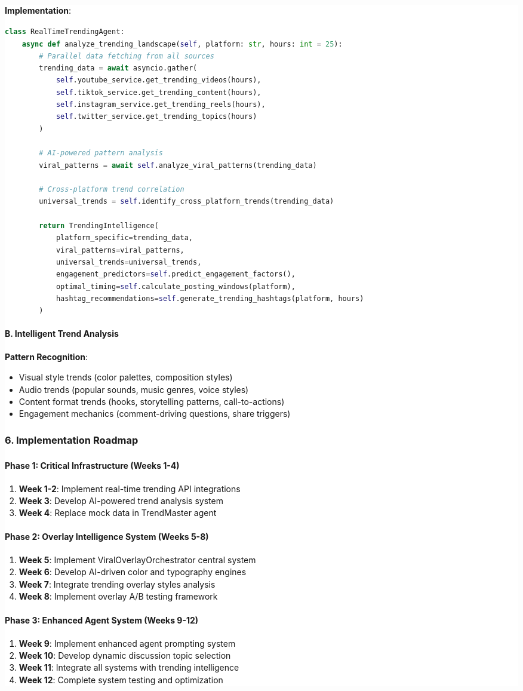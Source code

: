 **Implementation**:
```python
class RealTimeTrendingAgent:
    async def analyze_trending_landscape(self, platform: str, hours: int = 25):
        # Parallel data fetching from all sources
        trending_data = await asyncio.gather(
            self.youtube_service.get_trending_videos(hours),
            self.tiktok_service.get_trending_content(hours),
            self.instagram_service.get_trending_reels(hours),
            self.twitter_service.get_trending_topics(hours)
        )
        
        # AI-powered pattern analysis
        viral_patterns = await self.analyze_viral_patterns(trending_data)
        
        # Cross-platform trend correlation
        universal_trends = self.identify_cross_platform_trends(trending_data)
        
        return TrendingIntelligence(
            platform_specific=trending_data,
            viral_patterns=viral_patterns,
            universal_trends=universal_trends,
            engagement_predictors=self.predict_engagement_factors(),
            optimal_timing=self.calculate_posting_windows(platform),
            hashtag_recommendations=self.generate_trending_hashtags(platform, hours)
        )
```

#### B. Intelligent Trend Analysis

**Pattern Recognition**:
- Visual style trends (color palettes, composition styles)
- Audio trends (popular sounds, music genres, voice styles)
- Content format trends (hooks, storytelling patterns, call-to-actions)
- Engagement mechanics (comment-driving questions, share triggers)

### 6. Implementation Roadmap

#### Phase 1: Critical Infrastructure (Weeks 1-4)
1. **Week 1-2**: Implement real-time trending API integrations
2. **Week 3**: Develop AI-powered trend analysis system
3. **Week 4**: Replace mock data in TrendMaster agent

#### Phase 2: Overlay Intelligence System (Weeks 5-8)
1. **Week 5**: Implement ViralOverlayOrchestrator central system
2. **Week 6**: Develop AI-driven color and typography engines
3. **Week 7**: Integrate trending overlay styles analysis
4. **Week 8**: Implement overlay A/B testing framework

#### Phase 3: Enhanced Agent System (Weeks 9-12)
1. **Week 9**: Implement enhanced agent prompting system
2. **Week 10**: Develop dynamic discussion topic selection
3. **Week 11**: Integrate all systems with trending intelligence
4. **Week 12**: Complete system testing and optimization
